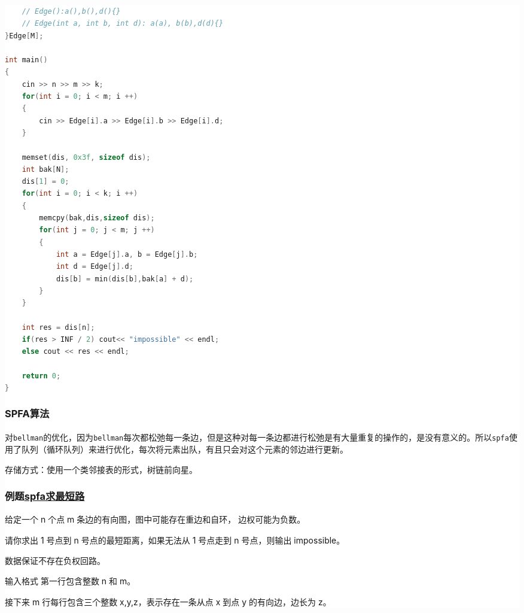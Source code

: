 ```C++
    // Edge():a(),b(),d(){}
    // Edge(int a, int b, int d): a(a), b(b),d(d){}
}Edge[M];

int main()
{
    cin >> n >> m >> k;
    for(int i = 0; i < m; i ++)
    {
        cin >> Edge[i].a >> Edge[i].b >> Edge[i].d;
    }

    memset(dis, 0x3f, sizeof dis);
    int bak[N];
    dis[1] = 0;
    for(int i = 0; i < k; i ++)
    {
        memcpy(bak,dis,sizeof dis);
        for(int j = 0; j < m; j ++)
        {
            int a = Edge[j].a, b = Edge[j].b;
            int d = Edge[j].d;
            dis[b] = min(dis[b],bak[a] + d);
        }
    }

    int res = dis[n];
    if(res > INF / 2) cout<< "impossible" << endl;
    else cout << res << endl;

    return 0;
}
```

### SPFA算法
对`bellman`的优化，因为`bellman`每次都松弛每一条边，但是这种对每一条边都进行松弛是有大量重复的操作的，是没有意义的。所以`spfa`使用了队列（循环队列）来进行优化，每次将元素出队，有且只会对这个元素的邻边进行更新。

存储方式：使用一个类邻接表的形式，树链前向星。

### 例题[spfa求最短路](https://www.acwing.com/problem/content/853/)
给定一个 n 个点 m 条边的有向图，图中可能存在重边和自环， 边权可能为负数。

请你求出 1 号点到 n 号点的最短距离，如果无法从 1 号点走到 n 号点，则输出 impossible。

数据保证不存在负权回路。

输入格式
第一行包含整数 n 和 m。

接下来 m 行每行包含三个整数 x,y,z，表示存在一条从点 x 到点 y 的有向边，边长为 z。
